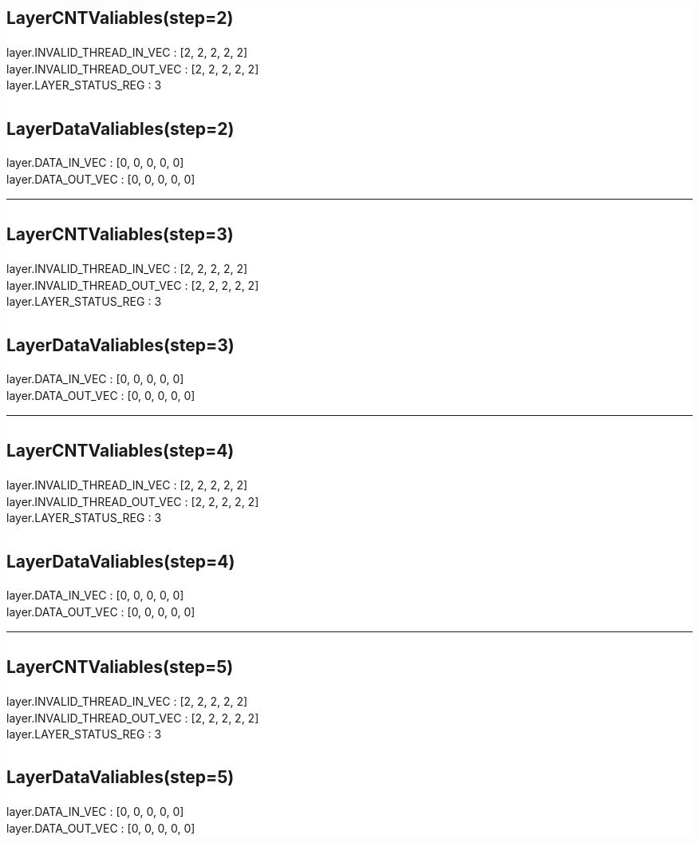 ## LayerCNTValiables(step=2)  

layer.INVALID_THREAD_IN_VEC : [2, 2, 2, 2, 2]  
layer.INVALID_THREAD_OUT_VEC : [2, 2, 2, 2, 2]  
layer.LAYER_STATUS_REG : 3  

## LayerDataValiables(step=2)  

layer.DATA_IN_VEC : [0, 0, 0, 0, 0]  
layer.DATA_OUT_VEC : [0, 0, 0, 0, 0]  

***

## LayerCNTValiables(step=3)  

layer.INVALID_THREAD_IN_VEC : [2, 2, 2, 2, 2]  
layer.INVALID_THREAD_OUT_VEC : [2, 2, 2, 2, 2]  
layer.LAYER_STATUS_REG : 3  

## LayerDataValiables(step=3)  

layer.DATA_IN_VEC : [0, 0, 0, 0, 0]  
layer.DATA_OUT_VEC : [0, 0, 0, 0, 0]  

***

## LayerCNTValiables(step=4)  

layer.INVALID_THREAD_IN_VEC : [2, 2, 2, 2, 2]  
layer.INVALID_THREAD_OUT_VEC : [2, 2, 2, 2, 2]  
layer.LAYER_STATUS_REG : 3  

## LayerDataValiables(step=4)  

layer.DATA_IN_VEC : [0, 0, 0, 0, 0]  
layer.DATA_OUT_VEC : [0, 0, 0, 0, 0]  

***

## LayerCNTValiables(step=5)  

layer.INVALID_THREAD_IN_VEC : [2, 2, 2, 2, 2]  
layer.INVALID_THREAD_OUT_VEC : [2, 2, 2, 2, 2]  
layer.LAYER_STATUS_REG : 3  

## LayerDataValiables(step=5)  

layer.DATA_IN_VEC : [0, 0, 0, 0, 0]  
layer.DATA_OUT_VEC : [0, 0, 0, 0, 0]  
